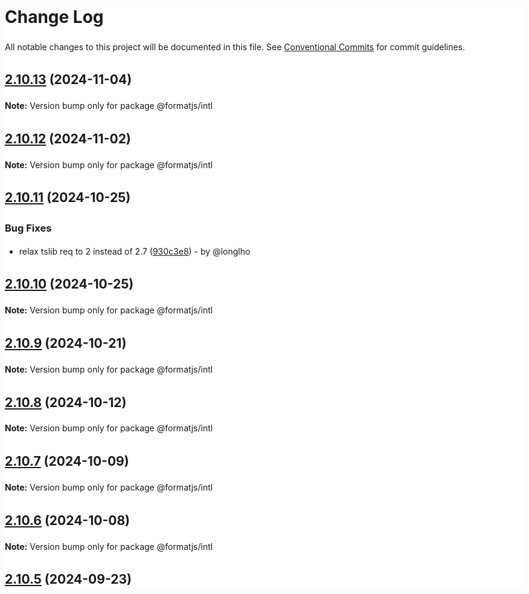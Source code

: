 # Change Log

All notable changes to this project will be documented in this file.
See [Conventional Commits](https://conventionalcommits.org) for commit guidelines.

## [2.10.13](https://github.com/formatjs/formatjs/compare/@formatjs/intl@2.10.12...@formatjs/intl@2.10.13) (2024-11-04)

**Note:** Version bump only for package @formatjs/intl

## [2.10.12](https://github.com/formatjs/formatjs/compare/@formatjs/intl@2.10.11...@formatjs/intl@2.10.12) (2024-11-02)

**Note:** Version bump only for package @formatjs/intl

## [2.10.11](https://github.com/formatjs/formatjs/compare/@formatjs/intl@2.10.10...@formatjs/intl@2.10.11) (2024-10-25)

### Bug Fixes

* relax tslib req to 2 instead of 2.7 ([930c3e8](https://github.com/formatjs/formatjs/commit/930c3e8ddcc160fde7466449575455f135f78ca6)) - by @longlho

## [2.10.10](https://github.com/formatjs/formatjs/compare/@formatjs/intl@2.10.9...@formatjs/intl@2.10.10) (2024-10-25)

**Note:** Version bump only for package @formatjs/intl

## [2.10.9](https://github.com/formatjs/formatjs/compare/@formatjs/intl@2.10.8...@formatjs/intl@2.10.9) (2024-10-21)

**Note:** Version bump only for package @formatjs/intl

## [2.10.8](https://github.com/formatjs/formatjs/compare/@formatjs/intl@2.10.6...@formatjs/intl@2.10.8) (2024-10-12)

**Note:** Version bump only for package @formatjs/intl

## [2.10.7](https://github.com/formatjs/formatjs/compare/@formatjs/intl@2.10.6...@formatjs/intl@2.10.7) (2024-10-09)

**Note:** Version bump only for package @formatjs/intl

## [2.10.6](https://github.com/formatjs/formatjs/compare/@formatjs/intl@2.10.5...@formatjs/intl@2.10.6) (2024-10-08)

**Note:** Version bump only for package @formatjs/intl

## [2.10.5](https://github.com/formatjs/formatjs/compare/@formatjs/intl@2.10.4...@formatjs/intl@2.10.5) (2024-09-23)
